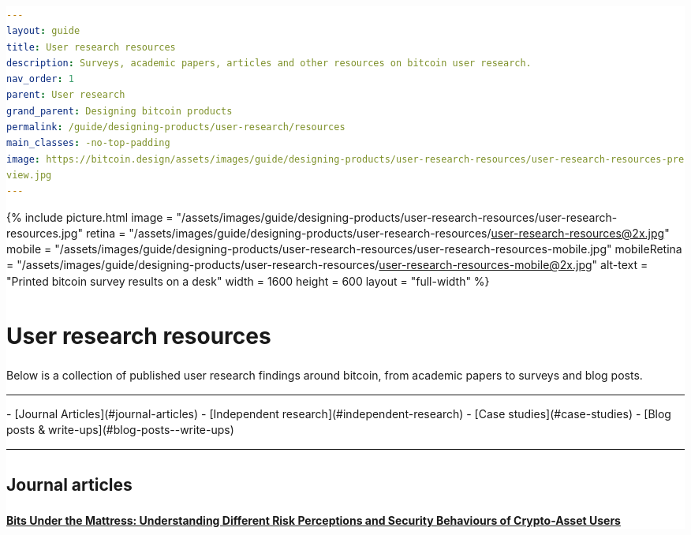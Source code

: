 ```yaml
---
layout: guide
title: User research resources
description: Surveys, academic papers, articles and other resources on bitcoin user research.
nav_order: 1
parent: User research
grand_parent: Designing bitcoin products
permalink: /guide/designing-products/user-research/resources
main_classes: -no-top-padding
image: https://bitcoin.design/assets/images/guide/designing-products/user-research-resources/user-research-resources-preview.jpg
---
```




{% include picture.html
   image = "/assets/images/guide/designing-products/user-research-resources/user-research-resources.jpg"
   retina = "/assets/images/guide/designing-products/user-research-resources/user-research-resources@2x.jpg"
   mobile = "/assets/images/guide/designing-products/user-research-resources/user-research-resources-mobile.jpg"
   mobileRetina = "/assets/images/guide/designing-products/user-research-resources/user-research-resources-mobile@2x.jpg"
   alt-text = "Printed bitcoin survey results on a desk"
   width = 1600
   height = 600
   layout = "full-width"
%}

# User research resources

Below is a collection of published user research findings around bitcoin, from academic papers to surveys and blog posts.

---

<div class="glossary-toc" markdown="1">
- [Journal Articles](#journal-articles)
- [Independent research](#independent-research)
- [Case studies](#case-studies)
- [Blog posts & write-ups](#blog-posts--write-ups)
</div>

---

## Journal articles

#### [Bits Under the Mattress: Understanding Different Risk Perceptions and Security Behaviours of Crypto-Asset Users](https://voskart.de/pdf/bits_under_mattress.pdf)
